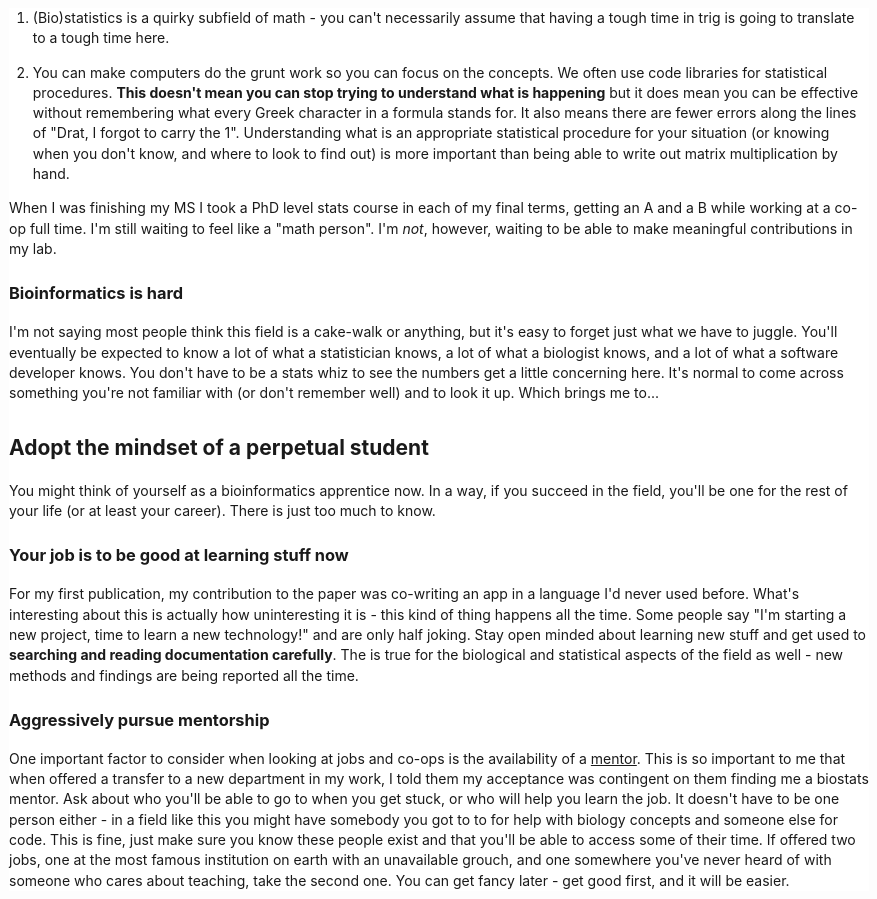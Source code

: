    1) (Bio)statistics is a quirky subfield of math - you can't necessarily assume
that having a tough time in trig is going to translate to a tough time here.
 
   2) You can make computers do the grunt work so you can focus on the concepts.
We often use code libraries for statistical procedures. **This doesn't mean you
can stop trying to understand what is happening** but it does mean you can be
effective without remembering what every Greek character in a formula stands
for. It also means there are fewer errors along the lines of "Drat, I forgot to
carry the 1". Understanding what is an appropriate statistical procedure for
your situation (or knowing when you don't know, and where to look to find out)
is more important than being able to write out matrix multiplication by hand.

When I was finishing my MS I took a PhD level stats course in each of my final
terms, getting an A and a B while working at a co-op full time. I'm still
waiting to feel like a "math person". I'm *not*, however, waiting to be able to
make meaningful contributions in my lab.

### Bioinformatics is hard

I'm not saying most people think this field is a cake-walk or anything, but
it's easy to forget just what we have to juggle.  You'll eventually be expected
to know a lot of what a statistician knows, a lot of what a biologist knows,
and a lot of what a software developer knows. You don't have to be a stats whiz
to see the numbers get a little concerning here. It's normal to come across
something you're not familiar with (or don't remember well) and to look it up.
Which brings me to...

## Adopt the mindset of a perpetual student

You might think of yourself as a bioinformatics apprentice now. In a way, if
you succeed in the field, you'll be one for the rest of your life (or at least
your career). There is just too much to know. 

### Your job is to be good at learning stuff now

For my first publication, my contribution to the paper was co-writing an app in
a language I'd never used before. What's interesting about this is actually how
uninteresting it is - this kind of thing happens all the time. Some people say
"I'm starting a new project, time to learn a new technology!" and are only half
joking. Stay open minded about learning new stuff and get used to **searching
and reading documentation carefully**. The is true for the biological and
statistical aspects of the field as well - new methods and findings are being
reported all the time. 

### Aggressively pursue mentorship 

One important factor to consider when looking at jobs and co-ops is the
availability of a
[mentor](https://www.ted.com/talks/atul_gawande_want_to_get_great_at_something_get_a_coach#t-65625).
This is so important to me that when offered a transfer to a new department in
my work, I told them my acceptance was contingent on them finding me a biostats
mentor. Ask about who you'll be able to go to when you get stuck, or who will
help you learn the job. It doesn't have to be one person either - in a field
like this you might have somebody you got to to for help with biology concepts
and someone else for code. This is fine, just make sure you know these people
exist and that you'll be able to access some of their time. If offered two
jobs, one at the most famous institution on earth with an unavailable grouch,
and one somewhere you've never heard of with someone who cares about teaching,
take the second one. You can get fancy later - get good first, and it will be
easier. 
